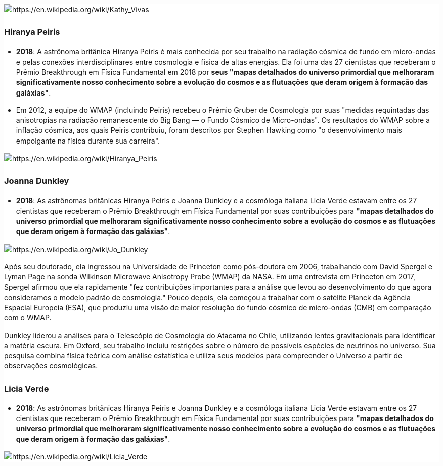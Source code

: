 ![](https://lh7-rt.googleusercontent.com/docsz/AD_4nXeFA6iJYIHAulVStoU76a0XSi0Qf240etp-bp5X0k3IF-uQ_AipsZRO2PGMzHL0vdDNmR6HpxMAIZntT1tuxjNH4y_ASexlmLgLKx4QcCMfp2lD1lM7IToCMPpoE164aBktdRmEYqnwk12FybqBwkEbUVrj?key=Gc27NQbdFn2IdDy-T3B5-A)<https://en.wikipedia.org/wiki/Kathy_Vivas>


### Hiranya Peiris

- **2018**: A astrônoma britânica Hiranya Peiris é mais conhecida por seu trabalho na radiação cósmica de fundo em micro-ondas e pelas conexões interdisciplinares entre cosmologia e física de altas energias. Ela foi uma das 27 cientistas que receberam o Prêmio Breakthrough em Física Fundamental em 2018 por **seus "mapas detalhados do universo primordial que melhoraram significativamente nosso conhecimento sobre a evolução do cosmos e as flutuações que deram origem à formação das galáxias"**.
  
- Em 2012, a equipe do WMAP (incluindo Peiris) recebeu o Prêmio Gruber de Cosmologia por suas "medidas requintadas das anisotropias na radiação remanescente do Big Bang — o Fundo Cósmico de Micro-ondas". Os resultados do WMAP sobre a inflação cósmica, aos quais Peiris contribuiu, foram descritos por Stephen Hawking como "o desenvolvimento mais empolgante na física durante sua carreira".

![](https://lh7-rt.googleusercontent.com/docsz/AD_4nXd5C4lm_T2RIyHBheWqrtItmYDxHPP55MVgfBInQJkwijgd9ShLsP3L2kZ3_k6bHKEP0huXgDT0QFH88wpJ5aYoe-q-00S86uXTNRWNVd2FwBURqcCocPcTbT8RHghj5-BkrkqlOGcVG48USa4M7KPKdAoe?key=Gc27NQbdFn2IdDy-T3B5-A)<https://en.wikipedia.org/wiki/Hiranya_Peiris>


### Joanna Dunkley

- **2018**: As astrônomas britânicas Hiranya Peiris e Joanna Dunkley e a cosmóloga italiana Licia Verde estavam entre os 27 cientistas que receberam o Prêmio Breakthrough em Física Fundamental por suas contribuições para **"mapas detalhados do universo primordial que melhoraram significativamente nosso conhecimento sobre a evolução do cosmos e as flutuações que deram origem à formação das galáxias"**.

![](https://lh7-rt.googleusercontent.com/docsz/AD_4nXceO8aDnzRnpR2LAYKrVO52mscYf-lpw6kDe6R0N4QzY5YYbcnJz3PTa4TaEUV0eyQ7fums93rVKW4AzFjHEnurQpVq_dx8S6KmJfNrZpdquqP44KR6ciHA_1vV5G2UOskzg36VXyHOTEDiT7KGM1zxAe9B?key=Gc27NQbdFn2IdDy-T3B5-A)<https://en.wikipedia.org/wiki/Jo_Dunkley>

Após seu doutorado, ela ingressou na Universidade de Princeton como pós-doutora em 2006, trabalhando com David Spergel e Lyman Page na sonda Wilkinson Microwave Anisotropy Probe (WMAP) da NASA. Em uma entrevista em Princeton em 2017, Spergel afirmou que ela rapidamente "fez contribuições importantes para a análise que levou ao desenvolvimento do que agora consideramos o modelo padrão de cosmologia." Pouco depois, ela começou a trabalhar com o satélite Planck da Agência Espacial Europeia (ESA), que produziu uma visão de maior resolução do fundo cósmico de micro-ondas (CMB) em comparação com o WMAP.

Dunkley liderou a análises para o Telescópio de Cosmologia do Atacama no Chile, utilizando lentes gravitacionais para identificar a matéria escura. Em Oxford, seu trabalho incluiu restrições sobre o número de possíveis espécies de neutrinos no universo. Sua pesquisa combina física teórica com análise estatística e utiliza seus modelos para compreender o Universo a partir de observações cosmológicas.

### Licia Verde

- **2018**: As astrônomas britânicas Hiranya Peiris e Joanna Dunkley e a cosmóloga italiana Licia Verde estavam entre os 27 cientistas que receberam o Prêmio Breakthrough em Física Fundamental por suas contribuições para **"mapas detalhados do universo primordial que melhoraram significativamente nosso conhecimento sobre a evolução do cosmos e as flutuações que deram origem à formação das galáxias"**.

![](https://lh7-rt.googleusercontent.com/docsz/AD_4nXer8vArXkn8aqvKL9WHgzRnsVyKhLXoGqq_x5HkFf3M6proMIB1CLIuzSrnA7KCK6tRuIfsr0pg7CVbZD_XT8ByPz1ds7XftNDc2j9J-L_LRkALLzTjJpXVpo9B7MxFfbfJoTJqOWTDKfO6ykHdo32VAU8S?key=Gc27NQbdFn2IdDy-T3B5-A)<https://en.wikipedia.org/wiki/Licia_Verde>
